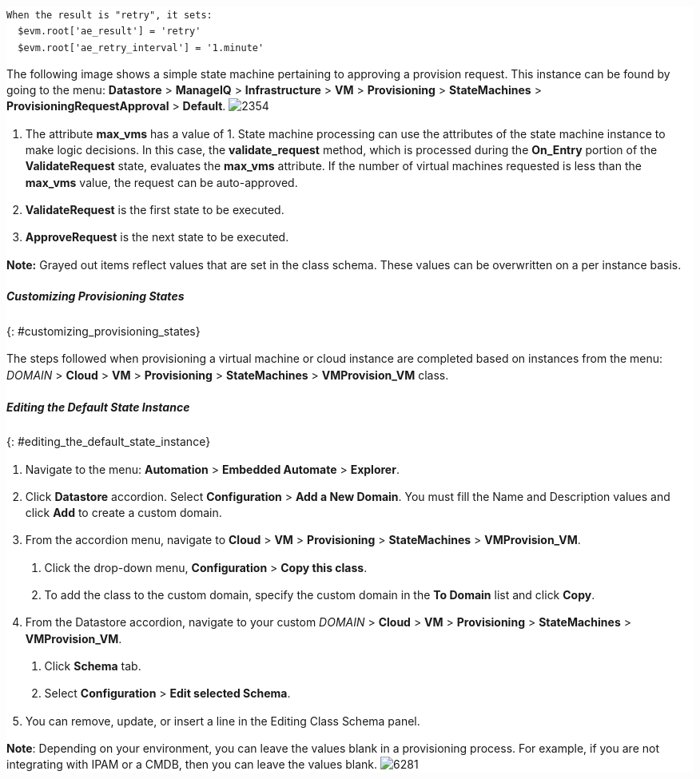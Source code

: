     When the result is "retry", it sets:
      $evm.root['ae_result'] = 'retry'
      $evm.root['ae_retry_interval'] = '1.minute'

The following image shows a simple state machine pertaining to approving a provision request. This instance can be found by going to the menu: **Datastore** > **ManageIQ** > **Infrastructure** > **VM** > **Provisioning** > **StateMachines** > **ProvisioningRequestApproval** > **Default**.
![2354](../images/2354.png)

1. The attribute **max_vms** has a value of 1. State machine processing can use the attributes of the state machine instance to make logic decisions. In this case, the **validate_request** method, which is processed during the **On_Entry** portion of the **ValidateRequest** state, evaluates the **max_vms** attribute. If the number of virtual machines requested is less than the **max_vms** value, the request can be auto-approved.

2. **ValidateRequest** is the first state to be executed.

3. **ApproveRequest** is the next state to be executed.

**Note:** Grayed out items reflect values that are set in the class schema. These values can be overwritten on a per instance basis.

##### Customizing Provisioning States
{: #customizing_provisioning_states}

The steps followed when provisioning a virtual machine or cloud instance are completed based on instances from the menu: *DOMAIN* > **Cloud** > **VM** > **Provisioning** > **StateMachines** > **VMProvision_VM** class.

##### Editing the Default State Instance
{: #editing_the_default_state_instance}

1. Navigate to the menu: **Automation** > **Embedded Automate** > **Explorer**.

2. Click **Datastore** accordion. Select **Configuration** > **Add a New Domain**. You must fill the Name and Description values and click **Add** to create a custom domain.

3. From the accordion menu, navigate to **Cloud** > **VM** > **Provisioning** > **StateMachines** > **VMProvision_VM**.

   1. Click the drop-down menu, **Configuration** > **Copy this class**.

   2. To add the class to the custom domain, specify the custom domain in the **To Domain** list and click **Copy**.

4. From the Datastore accordion, navigate to your custom *DOMAIN* > **Cloud** > **VM** > **Provisioning** > **StateMachines** > **VMProvision_VM**.

   1. Click **Schema** tab.

   2. Select **Configuration** > **Edit selected Schema**.

5. You can remove, update, or insert a line in the Editing Class Schema panel.

**Note**: Depending on your environment, you can leave the values blank in a provisioning process. For example, if you are not integrating with IPAM or a CMDB, then you can leave the values blank. ![6281](../images/6281.png)
